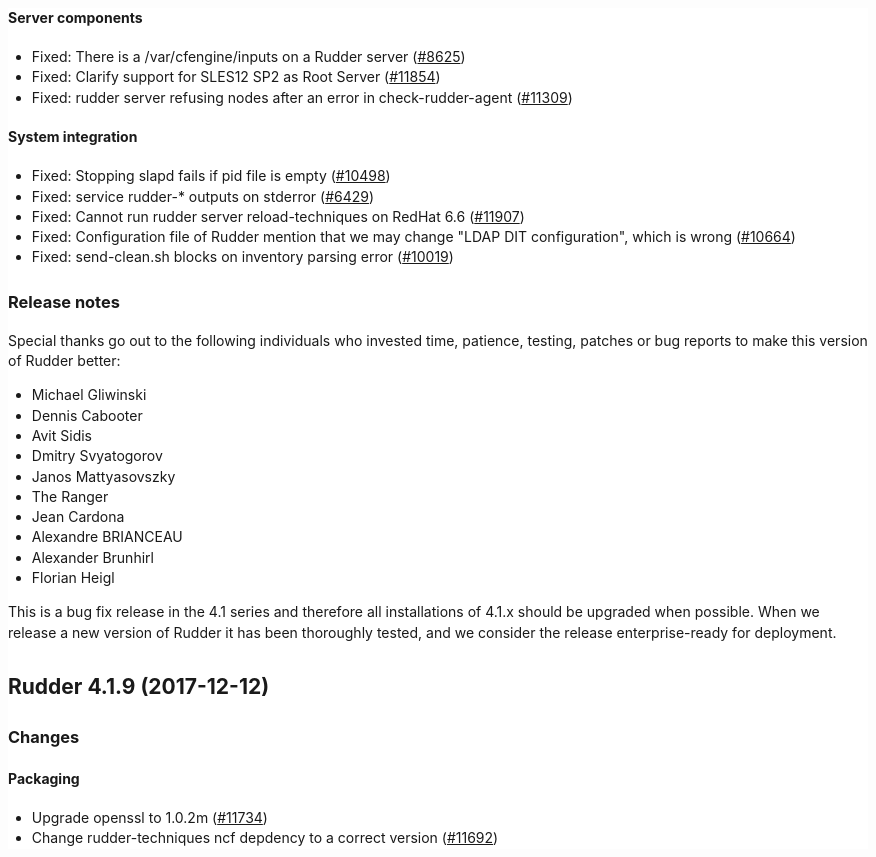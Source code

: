 #### Server components

  - Fixed: There is a /var/cfengine/inputs on a Rudder server
    ([\#8625](https://www.rudder-project.org/redmine/issues/8625))
  - Fixed: Clarify support for SLES12 SP2 as Root Server
    ([\#11854](https://www.rudder-project.org/redmine/issues/11854))
  - Fixed: rudder server refusing nodes after an error in check-rudder-agent
    ([\#11309](https://www.rudder-project.org/redmine/issues/11309))

#### System integration

  - Fixed: Stopping slapd fails if pid file is empty
    ([\#10498](https://www.rudder-project.org/redmine/issues/10498))
  - Fixed: service rudder-* outputs on stderror
    ([\#6429](https://www.rudder-project.org/redmine/issues/6429))
  - Fixed: Cannot run rudder server reload-techniques on RedHat 6.6
    ([\#11907](https://www.rudder-project.org/redmine/issues/11907))
  - Fixed: Configuration file of Rudder mention that we may change "LDAP DIT configuration", which is wrong
    ([\#10664](https://www.rudder-project.org/redmine/issues/10664))
  - Fixed: send-clean.sh blocks on inventory parsing error
    ([\#10019](https://www.rudder-project.org/redmine/issues/10019))

### Release notes

Special thanks go out to the following individuals who invested time, patience, testing, patches or bug reports to make this version of Rudder better:

 * Michael Gliwinski
 * Dennis Cabooter
 * Avit Sidis
 * Dmitry Svyatogorov
 * Janos Mattyasovszky
 * The Ranger
 * Jean Cardona
 * Alexandre BRIANCEAU
 * Alexander Brunhirl
 * Florian Heigl

This is a bug fix release in the 4.1 series and therefore all installations of 4.1.x should be upgraded when possible. When we release a new version of Rudder it has been thoroughly tested, and we consider the release enterprise-ready for deployment.

## <a name="4.1.9" > </a> Rudder 4.1.9 (2017-12-12)

### Changes

#### Packaging

  - Upgrade openssl to 1.0.2m
    ([\#11734](https://www.rudder-project.org/redmine/issues/11734))
  - Change rudder-techniques ncf depdency to a correct version
    ([\#11692](https://www.rudder-project.org/redmine/issues/11692))
